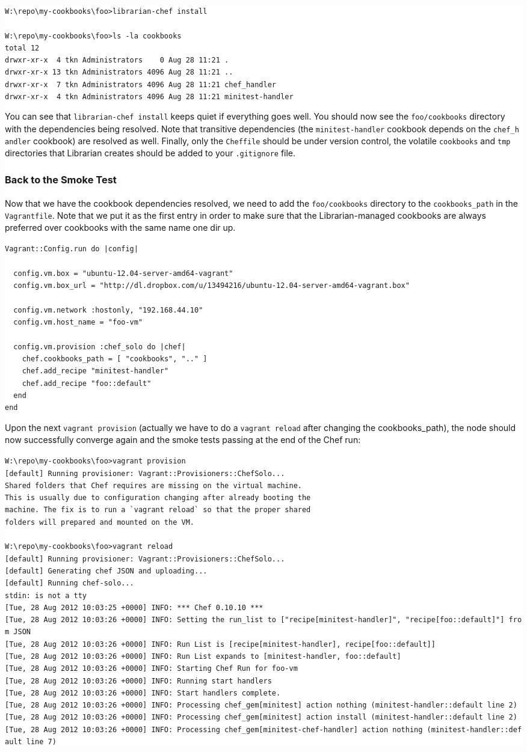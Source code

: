 	W:\repo\my-cookbooks\foo>librarian-chef install

	W:\repo\my-cookbooks\foo>ls -la cookbooks
	total 12
	drwxr-xr-x  4 tkn Administrators    0 Aug 28 11:21 .
	drwxr-xr-x 13 tkn Administrators 4096 Aug 28 11:21 ..
	drwxr-xr-x  7 tkn Administrators 4096 Aug 28 11:21 chef_handler
	drwxr-xr-x  4 tkn Administrators 4096 Aug 28 11:21 minitest-handler

You can see that `librarian-chef install` keeps quiet if everything goes well. You should now see the `foo/cookbooks` directory with the dependencies being resolved. Note that transitive dependencies (the `minitest-handler` cookbook depends on the `chef_handler` cookbook) are resolved as well. Finally, only the `Cheffile` should be under version control, the volatile `cookbooks` and `tmp` directories that Librarian creates should be added to your `.gitignore` file. 

### Back to the Smoke Test 

Now that we have the cookbook dependencies resolved, we need to add the `foo/cookbooks` directory to the `cookbooks_path` in the `Vagrantfile`. Note that we put it as the first entry in order to make sure that the Librarian-managed cookbooks are always preferred over cookbooks with the same name one dir up. 

	Vagrant::Config.run do |config|

	  config.vm.box = "ubuntu-12.04-server-amd64-vagrant"
	  config.vm.box_url = "http://dl.dropbox.com/u/13494216/ubuntu-12.04-server-amd64-vagrant.box"
	  
	  config.vm.network :hostonly, "192.168.44.10"
	  config.vm.host_name = "foo-vm"
	  
	  config.vm.provision :chef_solo do |chef|
	    chef.cookbooks_path = [ "cookbooks", ".." ]
	    chef.add_recipe "minitest-handler"
	    chef.add_recipe "foo::default"
	  end
	end  

Upon the next `vagrant provision` (actually we have to do a `vagrant reload` after changing the cookbooks_path), the node should now successfully converge again and the smoke tests passing at the end of the Chef run:

	W:\repo\my-cookbooks\foo>vagrant provision
	[default] Running provisioner: Vagrant::Provisioners::ChefSolo...
	Shared folders that Chef requires are missing on the virtual machine.
	This is usually due to configuration changing after already booting the
	machine. The fix is to run a `vagrant reload` so that the proper shared
	folders will prepared and mounted on the VM.

	W:\repo\my-cookbooks\foo>vagrant reload
	[default] Running provisioner: Vagrant::Provisioners::ChefSolo...
	[default] Generating chef JSON and uploading...
	[default] Running chef-solo...
	stdin: is not a tty
	[Tue, 28 Aug 2012 10:03:25 +0000] INFO: *** Chef 0.10.10 ***
	[Tue, 28 Aug 2012 10:03:26 +0000] INFO: Setting the run_list to ["recipe[minitest-handler]", "recipe[foo::default]"] from JSON
	[Tue, 28 Aug 2012 10:03:26 +0000] INFO: Run List is [recipe[minitest-handler], recipe[foo::default]]
	[Tue, 28 Aug 2012 10:03:26 +0000] INFO: Run List expands to [minitest-handler, foo::default]
	[Tue, 28 Aug 2012 10:03:26 +0000] INFO: Starting Chef Run for foo-vm
	[Tue, 28 Aug 2012 10:03:26 +0000] INFO: Running start handlers
	[Tue, 28 Aug 2012 10:03:26 +0000] INFO: Start handlers complete.
	[Tue, 28 Aug 2012 10:03:26 +0000] INFO: Processing chef_gem[minitest] action nothing (minitest-handler::default line 2)
	[Tue, 28 Aug 2012 10:03:26 +0000] INFO: Processing chef_gem[minitest] action install (minitest-handler::default line 2)
	[Tue, 28 Aug 2012 10:03:26 +0000] INFO: Processing chef_gem[minitest-chef-handler] action nothing (minitest-handler::default line 7)